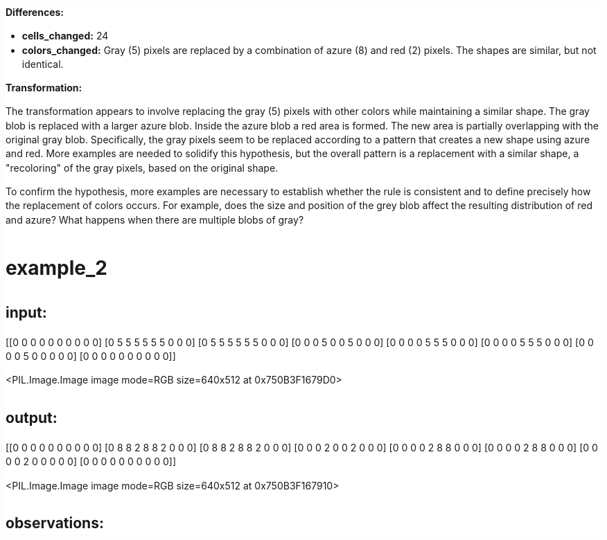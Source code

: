 
**Differences:**

*   **cells_changed:** 24
*   **colors_changed:** Gray (5) pixels are replaced by a combination of azure (8) and red (2) pixels.  The shapes are similar, but not identical.


**Transformation:**

The transformation appears to involve replacing the gray (5) pixels with other colors while maintaining a similar shape.  The gray blob is replaced with a larger azure blob. Inside the azure blob a red area is formed. The new area is partially overlapping with the original gray blob. Specifically,  the gray pixels seem to be replaced according to a pattern that creates a new shape using azure and red.  More examples are needed to solidify this hypothesis, but the overall pattern is a replacement with a similar shape,  a "recoloring" of the gray pixels, based on the original shape.

To confirm the hypothesis, more examples are necessary to establish whether the rule is consistent and to define precisely how the replacement of colors occurs.  For example, does the size and position of the grey blob affect the resulting distribution of red and azure? What happens when there are multiple blobs of gray?


# example_2

## input:

[[0 0 0 0 0 0 0 0 0 0]
 [0 5 5 5 5 5 5 0 0 0]
 [0 5 5 5 5 5 5 0 0 0]
 [0 0 0 5 0 0 5 0 0 0]
 [0 0 0 0 5 5 5 0 0 0]
 [0 0 0 0 5 5 5 0 0 0]
 [0 0 0 0 5 0 0 0 0 0]
 [0 0 0 0 0 0 0 0 0 0]]


<PIL.Image.Image image mode=RGB size=640x512 at 0x750B3F1679D0>


## output:

[[0 0 0 0 0 0 0 0 0 0]
 [0 8 8 2 8 8 2 0 0 0]
 [0 8 8 2 8 8 2 0 0 0]
 [0 0 0 2 0 0 2 0 0 0]
 [0 0 0 0 2 8 8 0 0 0]
 [0 0 0 0 2 8 8 0 0 0]
 [0 0 0 0 2 0 0 0 0 0]
 [0 0 0 0 0 0 0 0 0 0]]


<PIL.Image.Image image mode=RGB size=640x512 at 0x750B3F167910>


## observations:
